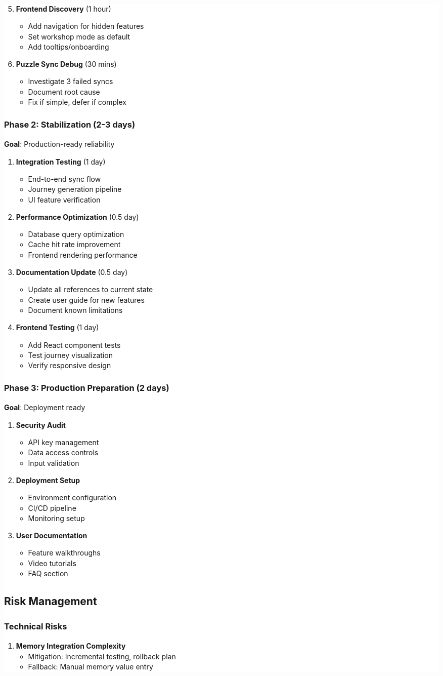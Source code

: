 5. **Frontend Discovery** (1 hour)
   - Add navigation for hidden features
   - Set workshop mode as default
   - Add tooltips/onboarding

6. **Puzzle Sync Debug** (30 mins)
   - Investigate 3 failed syncs
   - Document root cause
   - Fix if simple, defer if complex

### Phase 2: Stabilization (2-3 days)
**Goal**: Production-ready reliability

1. **Integration Testing** (1 day)
   - End-to-end sync flow
   - Journey generation pipeline
   - UI feature verification

2. **Performance Optimization** (0.5 day)
   - Database query optimization
   - Cache hit rate improvement
   - Frontend rendering performance

3. **Documentation Update** (0.5 day)
   - Update all references to current state
   - Create user guide for new features
   - Document known limitations

4. **Frontend Testing** (1 day)
   - Add React component tests
   - Test journey visualization
   - Verify responsive design

### Phase 3: Production Preparation (2 days)
**Goal**: Deployment ready

1. **Security Audit**
   - API key management
   - Data access controls
   - Input validation

2. **Deployment Setup**
   - Environment configuration
   - CI/CD pipeline
   - Monitoring setup

3. **User Documentation**
   - Feature walkthroughs
   - Video tutorials
   - FAQ section

## Risk Management

### Technical Risks
1. **Memory Integration Complexity**
   - Mitigation: Incremental testing, rollback plan
   - Fallback: Manual memory value entry
